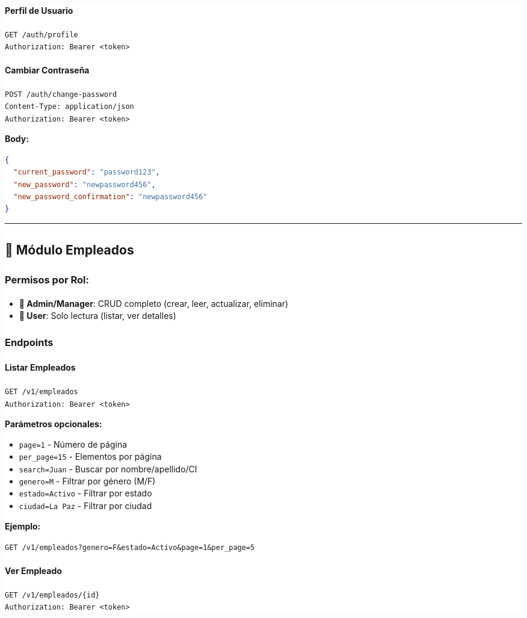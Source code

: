#### Perfil de Usuario
```http
GET /auth/profile
Authorization: Bearer <token>
```

#### Cambiar Contraseña
```http
POST /auth/change-password
Content-Type: application/json
Authorization: Bearer <token>
```
**Body:**
```json
{
  "current_password": "password123",
  "new_password": "newpassword456",
  "new_password_confirmation": "newpassword456"
}
```

---

## 👥 Módulo Empleados

### Permisos por Rol:
- **👑 Admin/Manager**: CRUD completo (crear, leer, actualizar, eliminar)
- **👤 User**: Solo lectura (listar, ver detalles)

### Endpoints

#### Listar Empleados
```http
GET /v1/empleados
Authorization: Bearer <token>
```
**Parámetros opcionales:**
- `page=1` - Número de página
- `per_page=15` - Elementos por página
- `search=Juan` - Buscar por nombre/apellido/CI
- `genero=M` - Filtrar por género (M/F)
- `estado=Activo` - Filtrar por estado
- `ciudad=La Paz` - Filtrar por ciudad

**Ejemplo:**
```http
GET /v1/empleados?genero=F&estado=Activo&page=1&per_page=5
```

#### Ver Empleado
```http
GET /v1/empleados/{id}
Authorization: Bearer <token>
```
